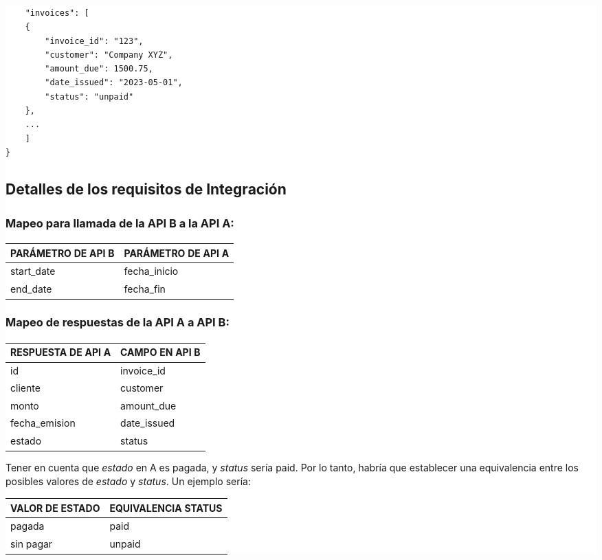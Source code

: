         "invoices": [
        {
            "invoice_id": "123",
            "customer": "Company XYZ",
            "amount_due": 1500.75,
            "date_issued": "2023-05-01",
            "status": "unpaid"
        },
        ...
        ]
    }

## Detalles de los requisitos de Integración
### Mapeo para llamada de la API B a la API A:	
<div align="center">

| PARÁMETRO DE API B | PARÁMETRO DE API A |
| ------------------ | ------------------ |
| start_date         | fecha_inicio       |
| end_date           | fecha_fin          |

</div>

### Mapeo de respuestas de la API A a API B:	
<div align="center">

| RESPUESTA DE API A | CAMPO EN API B |
| ------------------ | -------------- |
| id                 | invoice_id     |
| cliente            | customer       |
| monto              | amount_due     |
| fecha_emision      | date_issued    |
| estado             | status         |

</div>

Tener en cuenta que *estado* en A es pagada, y *status* sería paid. Por lo tanto, habría que establecer una equivalencia entre los posibles valores de *estado* y *status*. Un ejemplo sería:
<div align="center">

| VALOR DE ESTADO | EQUIVALENCIA STATUS |
| --------------- | ------------------- |
| pagada          | paid                |
| sin pagar       | unpaid              |

</div>

